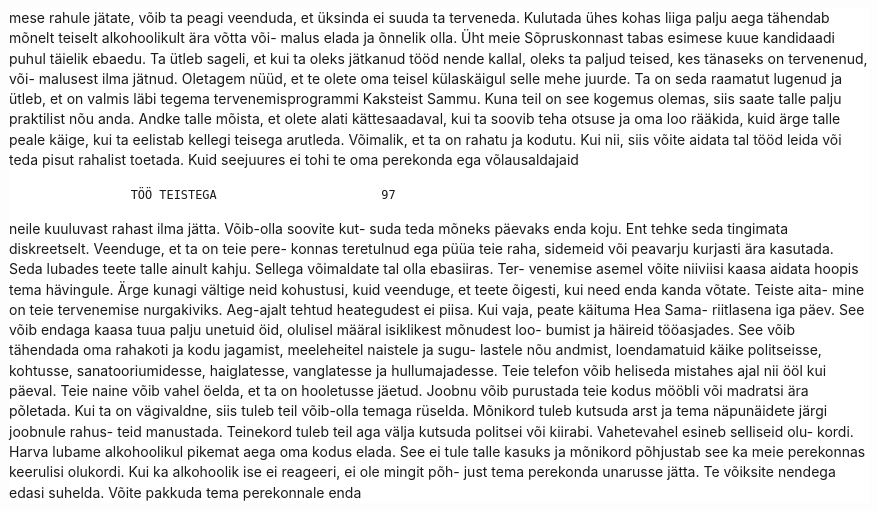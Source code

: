 mese rahule jätate, võib ta peagi veenduda, et üksinda
ei suuda ta terveneda. Kulutada ühes kohas liiga palju
aega tähendab mõnelt teiselt alkohoolikult ära võtta või-
malus elada ja õnnelik olla. Üht meie Sõpruskonnast
tabas esimese kuue kandidaadi puhul täielik ebaedu. Ta
ütleb sageli, et kui ta oleks jätkanud tööd nende kallal,
oleks ta paljud teised, kes tänaseks on tervenenud, või-
malusest ilma jätnud.
   Oletagem nüüd, et te olete oma teisel külaskäigul
selle mehe juurde. Ta on seda raamatut lugenud ja
ütleb, et on valmis läbi tegema tervenemisprogrammi
Kaksteist Sammu. Kuna teil on see kogemus olemas,
siis saate talle palju praktilist nõu anda. Andke talle
mõista, et olete alati kättesaadaval, kui ta soovib teha
otsuse ja oma loo rääkida, kuid ärge talle peale käige,
kui ta eelistab kellegi teisega arutleda.
   Võimalik, et ta on rahatu ja kodutu. Kui nii, siis võite
aidata tal tööd leida või teda pisut rahalist toetada. Kuid
seejuures ei tohi te oma perekonda ega võlausaldajaid

                     TÖÖ TEISTEGA                       97
neile kuuluvast rahast ilma jätta. Võib-olla soovite kut-
suda teda mõneks päevaks enda koju. Ent tehke seda
tingimata diskreetselt. Veenduge, et ta on teie pere-
konnas teretulnud ega püüa teie raha, sidemeid või
peavarju kurjasti ära kasutada. Seda lubades teete talle
ainult kahju. Sellega võimaldate tal olla ebasiiras. Ter-
venemise asemel võite niiviisi kaasa aidata hoopis tema
hävingule.
   Ärge kunagi vältige neid kohustusi, kuid veenduge,
et teete õigesti, kui need enda kanda võtate. Teiste aita-
mine on teie tervenemise nurgakiviks. Aeg-ajalt tehtud
heategudest ei piisa. Kui vaja, peate käituma Hea Sama-
riitlasena iga päev. See võib endaga kaasa tuua palju
unetuid öid, olulisel määral isiklikest mõnudest loo-
bumist ja häireid tööasjades. See võib tähendada oma
rahakoti ja kodu jagamist, meeleheitel naistele ja sugu-
lastele nõu andmist, loendamatuid käike politseisse,
kohtusse, sanatooriumidesse, haiglatesse, vanglatesse
ja hullumajadesse. Teie telefon võib heliseda mistahes
ajal nii ööl kui päeval. Teie naine võib vahel öelda, et ta
on hooletusse jäetud. Joobnu võib purustada teie kodus
mööbli või madratsi ära põletada. Kui ta on vägivaldne,
siis tuleb teil võib-olla temaga rüselda. Mõnikord tuleb
kutsuda arst ja tema näpunäidete järgi joobnule rahus-
teid manustada. Teinekord tuleb teil aga välja kutsuda
politsei või kiirabi. Vahetevahel esineb selliseid olu-
kordi.
   Harva lubame alkohoolikul pikemat aega oma kodus
elada. See ei tule talle kasuks ja mõnikord põhjustab see
ka meie perekonnas keerulisi olukordi.
   Kui ka alkohoolik ise ei reageeri, ei ole mingit põh-
just tema perekonda unarusse jätta. Te võiksite nendega
edasi suhelda. Võite pakkuda tema perekonnale enda
